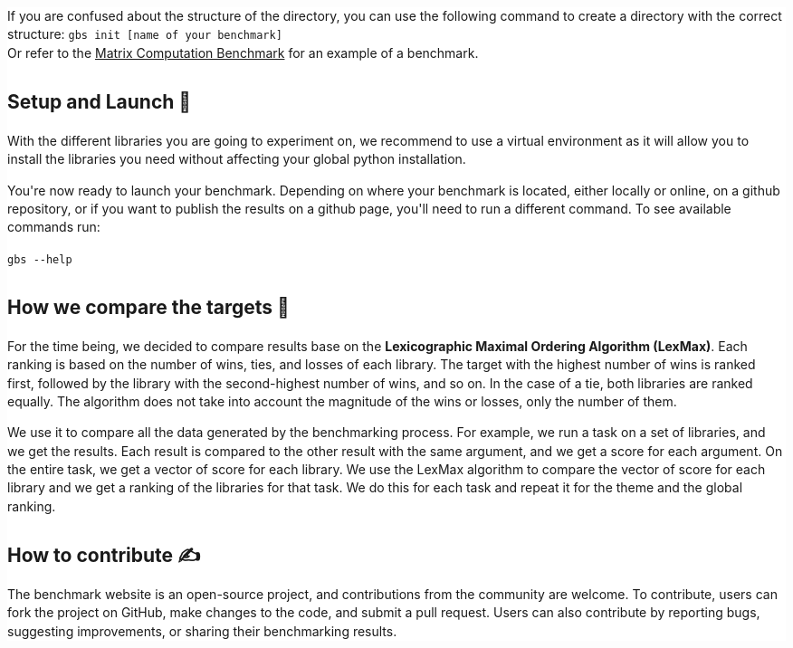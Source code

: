 If you are confused about the structure of the directory, you can use the following command to create a directory with the correct structure:
`gbs init [name of your benchmark] `   
Or refer to the [Matrix Computation Benchmark](https://github.com/White-On/BenchMark_Matrix_Computation/tree/main") for an example of a benchmark.

## Setup and Launch 🚀
With the different libraries you are going to experiment on, we recommend to use a virtual environment as it will allow you to install the libraries you need without affecting your global python installation.

You're now ready to launch your benchmark. Depending on where your benchmark is located, either locally or
online, on a github repository, or if you want to publish the results on a github page, you'll need to run a
different command. To see available commands run:

`gbs --help`

## How we compare the targets 🤔
For the time being, we decided to compare results base on the **Lexicographic Maximal Ordering Algorithm (LexMax)**.
Each ranking is based on the number of wins, ties, and losses of each library. The target with the highest
number of wins is ranked first, followed by the library with the second-highest number of wins, and so on. In
the case of a tie, both libraries are ranked equally. The algorithm does not take into account the magnitude of the wins or losses, only the number of them.

We use it to compare all the data generated by the benchmarking process. For example, we run a task on a set of
libraries, and we get the results. Each result is compared to the other result with the same argument, and we get a
score for each argument. On the entire task, we get a vector of score for each library. We use the LexMax
algorithm to compare the vector of score for each library and we get a ranking of the libraries for that task.
We do this for each task and repeat it for the theme and the global ranking.

## How to contribute ✍️
The benchmark website is an open-source project, and contributions from the community are welcome. To contribute,
users can fork the project on GitHub, make changes to the code, and submit a pull request. Users can also
contribute by reporting bugs, suggesting improvements, or sharing their benchmarking results.    

